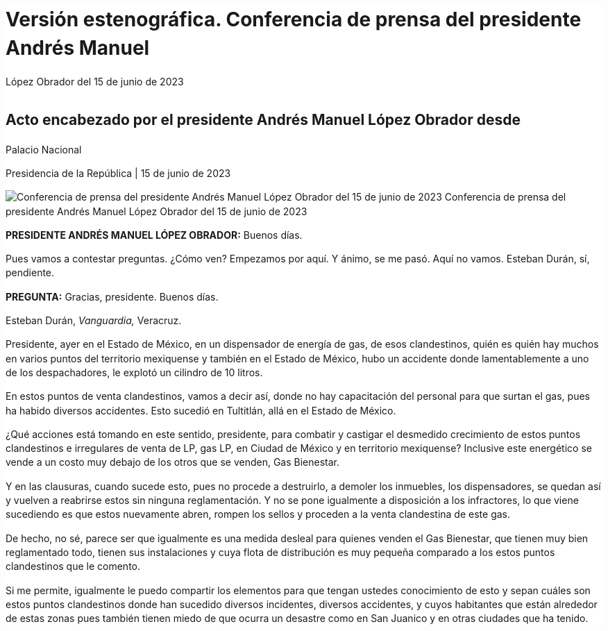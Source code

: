 #  Versión estenográfica. Conferencia de prensa del presidente Andrés Manuel
López Obrador del 15 de junio de 2023

##  Acto encabezado por el presidente Andrés Manuel López Obrador desde
Palacio Nacional

Presidencia de la República | 15 de junio de 2023 

![Conferencia de prensa del presidente Andrés Manuel López Obrador del 15 de
junio de
2023](https://www.gob.mx/cms/uploads/article/main_image/134117/WhatsApp_Image_2023-06-15_at_08.05.08.jpeg)
Conferencia de prensa del presidente Andrés Manuel López Obrador del 15 de
junio de 2023

**PRESIDENTE ANDRÉS MANUEL LÓPEZ OBRADOR:** Buenos días.

Pues vamos a contestar preguntas. ¿Cómo ven? Empezamos por aquí. Y ánimo, se
me pasó. Aquí no vamos. Esteban Durán, sí, pendiente.

**PREGUNTA:** Gracias, presidente. Buenos días.

Esteban Durán, _Vanguardia,_ Veracruz.

Presidente, ayer en el Estado de México, en un dispensador de energía de gas,
de esos clandestinos, quién es quién hay muchos en varios puntos del
territorio mexiquense y también en el Estado de México, hubo un accidente
donde lamentablemente a uno de los despachadores, le explotó un cilindro de 10
litros.

En estos puntos de venta clandestinos, vamos a decir así, donde no hay
capacitación del personal para que surtan el gas, pues ha habido diversos
accidentes. Esto sucedió en Tultitlán, allá en el Estado de México.

¿Qué acciones está tomando en este sentido, presidente, para combatir y
castigar el desmedido crecimiento de estos puntos clandestinos e irregulares
de venta de LP, gas LP, en Ciudad de México y en territorio mexiquense?
Inclusive este energético se vende a un costo muy debajo de los otros que se
venden, Gas Bienestar.

Y en las clausuras, cuando sucede esto, pues no procede a destruirlo, a
demoler los inmuebles, los dispensadores, se quedan así y vuelven a reabrirse
estos sin ninguna reglamentación. Y no se pone igualmente a disposición a los
infractores, lo que viene sucediendo es que estos nuevamente abren, rompen los
sellos y proceden a la venta clandestina de este gas.

De hecho, no sé, parece ser que igualmente es una medida desleal para quienes
venden el Gas Bienestar, que tienen muy bien reglamentado todo, tienen sus
instalaciones y cuya flota de distribución es muy pequeña comparado a los
estos puntos clandestinos que le comento.

Si me permite, igualmente le puedo compartir los elementos para que tengan
ustedes conocimiento de esto y sepan cuáles son estos puntos clandestinos
donde han sucedido diversos incidentes, diversos accidentes, y cuyos
habitantes que están alrededor de estas zonas pues también tienen miedo de que
ocurra un desastre como en San Juanico y en otras ciudades que ha tenido.
